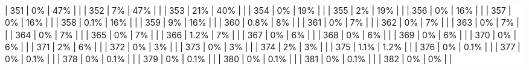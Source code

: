 | 351 | 0% | 47% |  |
| 352 | 7% | 47% |  |
| 353 | 21% | 40% |  |
| 354 | 0% | 19% |  |
| 355 | 2% | 19% |  |
| 356 | 0% | 16% |  |
| 357 | 0% | 16% |  |
| 358 | 0.1% | 16% |  |
| 359 | 9% | 16% |  |
| 360 | 0.8% | 8% |  |
| 361 | 0% | 7% |  |
| 362 | 0% | 7% |  |
| 363 | 0% | 7% |  |
| 364 | 0% | 7% |  |
| 365 | 0% | 7% |  |
| 366 | 1.2% | 7% |  |
| 367 | 0% | 6% |  |
| 368 | 0% | 6% |  |
| 369 | 0% | 6% |  |
| 370 | 0% | 6% |  |
| 371 | 2% | 6% |  |
| 372 | 0% | 3% |  |
| 373 | 0% | 3% |  |
| 374 | 2% | 3% |  |
| 375 | 1.1% | 1.2% |  |
| 376 | 0% | 0.1% |  |
| 377 | 0% | 0.1% |  |
| 378 | 0% | 0.1% |  |
| 379 | 0% | 0.1% |  |
| 380 | 0% | 0.1% |  |
| 381 | 0% | 0.1% |  |
| 382 | 0% | 0% |  |
